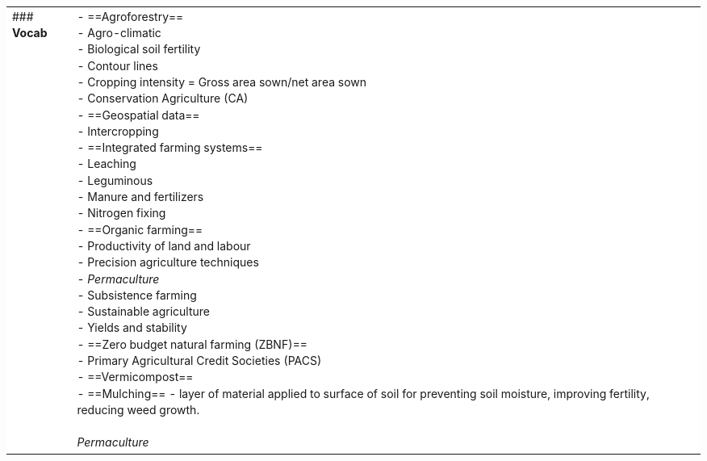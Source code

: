 |   |   |
|---|---|
|### **Vocab**|- ==Agroforestry==<br>- Agro-climatic<br>- Biological soil fertility<br>- Contour lines<br>- Cropping intensity = Gross area sown/net area sown<br>- Conservation Agriculture (CA)<br>- ==Geospatial data==<br>- Intercropping<br>- ==Integrated farming systems==<br>- Leaching<br>- Leguminous<br>- Manure and fertilizers<br>- Nitrogen fixing<br>- ==Organic farming==<br>- Productivity of land and labour<br>- Precision agriculture techniques<br>- _Permaculture_<br>- Subsistence farming<br>- Sustainable agriculture<br>- Yields and stability<br>- ==Zero budget natural farming (ZBNF)==<br>- Primary Agricultural Credit Societies (PACS)<br>- ==Vermicompost==<br>- ==Mulching== - layer of material applied to surface of soil for preventing soil moisture, improving fertility, reducing weed growth.<br><br>_Permaculture_|
